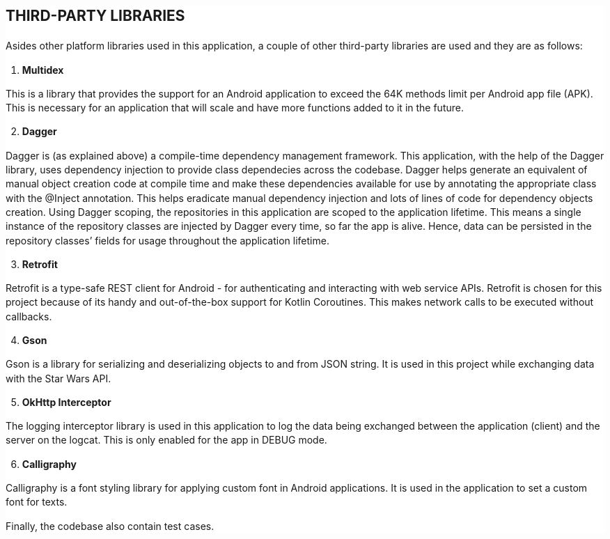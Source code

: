 ## THIRD-PARTY LIBRARIES
Asides other platform libraries used in this application, a couple of other third-party libraries are used and they are as follows:

1. **Multidex**

This is a library that provides the support for an Android application to exceed the 64K methods limit per Android app file (APK). This is necessary for an application that will scale and have more functions added to it in the future.

2. **Dagger**

Dagger is (as explained above) a compile-time dependency management framework. This application, with the help of the Dagger library, uses dependency injection to provide class dependecies across the codebase. Dagger helps generate an equivalent of manual object creation code at compile time and make these dependencies available for use by annotating the appropriate class with the @Inject annotation. This helps eradicate manual dependency injection and lots of lines of code for dependency objects creation.
Using Dagger scoping, the repositories in this application are scoped to the application lifetime. This means a single instance of the repository classes are injected by Dagger every time, so far the app is alive. Hence, data can be persisted in the repository classes’ fields for usage throughout the application lifetime.

3. **Retrofit**

Retrofit is a type-safe REST client for Android - for authenticating and interacting with web service APIs. Retrofit is chosen for this project because of its handy and out-of-the-box support for Kotlin Coroutines. This makes network calls to be executed without callbacks.

4. **Gson**

Gson is a library for serializing and deserializing objects to and from JSON string. It is used in this project while exchanging data with the Star Wars API.

5. **OkHttp Interceptor**

The logging interceptor library is used in this application to log the data being exchanged between the application (client) and the server on the logcat. This is only enabled for the app in DEBUG mode.

6. **Calligraphy**

Calligraphy is a font styling library for applying custom font in Android applications. It is used in the application to set a custom font for texts.

Finally, the codebase also contain test cases.
